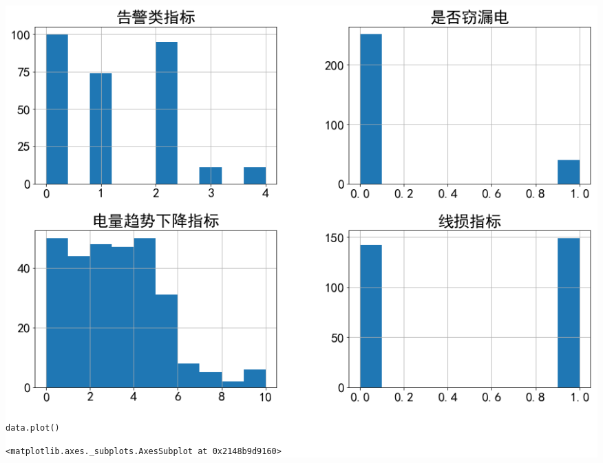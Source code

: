 


![png](/images/posts/ml-practice/chapter6/output_24_1.png)



```python
data.plot()
```




    <matplotlib.axes._subplots.AxesSubplot at 0x2148b9d9160>



